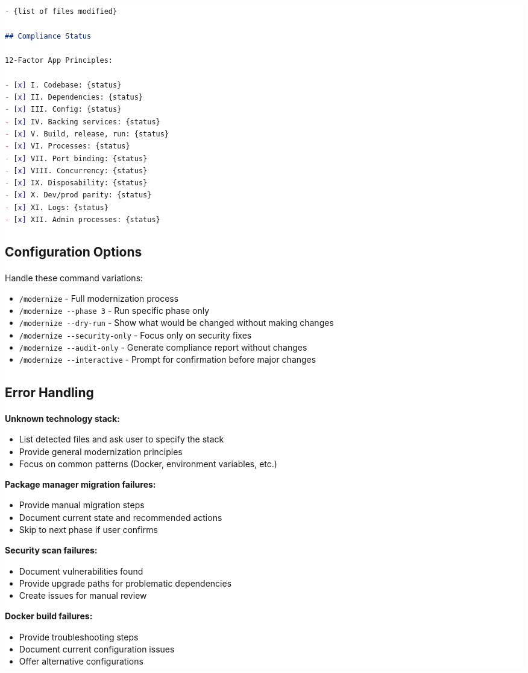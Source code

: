 ```markdown
- {list of files modified}

## Compliance Status

12-Factor App Principles:

- [x] I. Codebase: {status}
- [x] II. Dependencies: {status}
- [x] III. Config: {status}
- [x] IV. Backing services: {status}
- [x] V. Build, release, run: {status}
- [x] VI. Processes: {status}
- [x] VII. Port binding: {status}
- [x] VIII. Concurrency: {status}
- [x] IX. Disposability: {status}
- [x] X. Dev/prod parity: {status}
- [x] XI. Logs: {status}
- [x] XII. Admin processes: {status}
```

## Configuration Options

Handle these command variations:

- `/modernize` - Full modernization process
- `/modernize --phase 3` - Run specific phase only
- `/modernize --dry-run` - Show what would be changed without making changes
- `/modernize --security-only` - Focus only on security fixes
- `/modernize --audit-only` - Generate compliance report without changes
- `/modernize --interactive` - Prompt for confirmation before major changes

## Error Handling

**Unknown technology stack:**

- List detected files and ask user to specify the stack
- Provide general modernization principles
- Focus on common patterns (Docker, environment variables, etc.)

**Package manager migration failures:**

- Provide manual migration steps
- Document current state and recommended actions
- Skip to next phase if user confirms

**Security scan failures:**

- Document vulnerabilities found
- Provide upgrade paths for problematic dependencies
- Create issues for manual review

**Docker build failures:**

- Provide troubleshooting steps
- Document current configuration issues
- Offer alternative configurations
